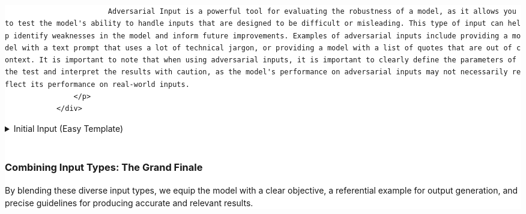                             Adversarial Input is a powerful tool for evaluating the robustness of a model, as it allows you to test the model's ability to handle inputs that are designed to be difficult or misleading. This type of input can help identify weaknesses in the model and inform future improvements. Examples of adversarial inputs include providing a model with a text prompt that uses a lot of technical jargon, or providing a model with a list of quotes that are out of context. It is important to note that when using adversarial inputs, it is important to clearly define the parameters of the test and interpret the results with caution, as the model's performance on adversarial inputs may not necessarily reflect its performance on real-world inputs.
                    </p>
                </div>
</details>
        <details>
            <summary class="label-medium">Initial Input (Easy Template)</summary>
                <div class="details-container">          
                    <p class="copy-text">
                       <strong>Initial Input</strong> is the first input provided to the model, and it serves as a starting point for the model's output. This input can be a simple text prompt or a more complex query, depending on the task.
                    </p>
                    <p class="copy-text margin-top-8 margin-bottom-4"><b>Initial Input Template:</b></p>
                    <section class="details-container-c">
                        <div class="copy-content">
                                <p class="copy-text">
                                    Goal: <br>
                                    Prompt: <br>
                                    Example: <br> 
                                    Constraints: <br>
                                </p>
                            </div>
                    </section>
                    <p class="copy-text margin-top-8"><b>More info:</b></p>
                    <p class="margin-top-4 copy-text">
                        Initial inputs are important when working with chatGPT because they set the foundation for the model's output. By providing the model with a clear and well-defined starting point, we can ensure that the output is relevant and on-topic. This is particularly important when working on broad topic generation or ideation tasks, as it helps to guide the model's output and keep it focused on the desired topic. Additionally, providing a specific and clear initial input can also help to improve the performance of the model, as it allows the model to better understand the task at hand and generate more accurate and useful output.
                     </p>
                     <p class="margin-top-8 p-content-s">
                         
                     </p>
                </div>
</details>
<br>

### Combining Input Types: The Grand Finale

By blending these diverse input types, we equip the model with a clear objective, a referential example for output generation, and precise guidelines for producing accurate and relevant results.
